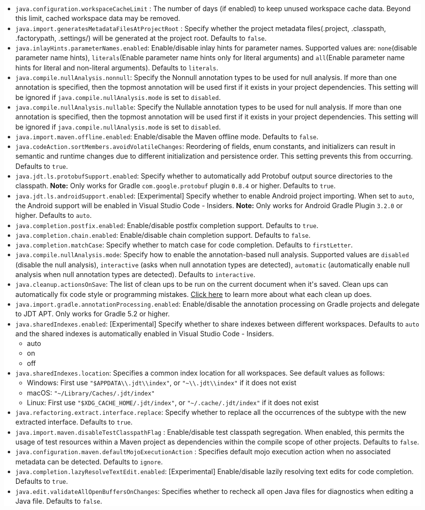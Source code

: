 * `java.configuration.workspaceCacheLimit` : The number of days (if enabled) to keep unused workspace cache data. Beyond this limit, cached workspace data may be removed.
* `java.import.generatesMetadataFilesAtProjectRoot` : Specify whether the project metadata files(.project, .classpath, .factorypath, .settings/) will be generated at the project root. Defaults to `false`.
* `java.inlayHints.parameterNames.enabled`: Enable/disable inlay hints for parameter names. Supported values are: `none`(disable parameter name hints), `literals`(Enable parameter name hints only for literal arguments) and `all`(Enable parameter name hints for literal and non-literal arguments). Defaults to `literals`.
* `java.compile.nullAnalysis.nonnull`: Specify the Nonnull annotation types to be used for null analysis. If more than one annotation is specified, then the topmost annotation will be used first if it exists in your project dependencies. This setting will be ignored if `java.compile.nullAnalysis.mode` is set to `disabled`.
* `java.compile.nullAnalysis.nullable`: Specify the Nullable annotation types to be used for null analysis. If more than one annotation is specified, then the topmost annotation will be used first if it exists in your project dependencies. This setting will be ignored if `java.compile.nullAnalysis.mode` is set to `disabled`.
* `java.import.maven.offline.enabled`: Enable/disable the Maven offline mode. Defaults to `false`.
* `java.codeAction.sortMembers.avoidVolatileChanges`: Reordering of fields, enum constants, and initializers can result in semantic and runtime changes due to different initialization and persistence order. This setting prevents this from occurring. Defaults to `true`.
* `java.jdt.ls.protobufSupport.enabled`: Specify whether to automatically add Protobuf output source directories to the classpath. **Note:** Only works for Gradle `com.google.protobuf` plugin `0.8.4` or higher. Defaults to `true`.
* `java.jdt.ls.androidSupport.enabled`: [Experimental] Specify whether to enable Android project importing. When set to `auto`, the Android support will be enabled in Visual Studio Code - Insiders. **Note:** Only works for Android Gradle Plugin `3.2.0` or higher. Defaults to `auto`.
* `java.completion.postfix.enabled`: Enable/disable postfix completion support. Defaults to `true`.
* `java.completion.chain.enabled`: Enable/disable chain completion support. Defaults to `false`.
* `java.completion.matchCase`: Specify whether to match case for code completion. Defaults to `firstLetter`.
* `java.compile.nullAnalysis.mode`: Specify how to enable the annotation-based null analysis. Supported values are `disabled` (disable the null analysis), `interactive` (asks when null annotation types are detected), `automatic` (automatically enable null analysis when null annotation types are detected). Defaults to `interactive`.
* `java.cleanup.actionsOnSave`: The list of clean ups to be run on the current document when it's saved. Clean ups can automatically fix code style or programming mistakes. [Click here](https://github.com/redhat-developer/vscode-java/blob/HEAD/document/_java.learnMoreAboutCleanUps.md#java-clean-ups) to learn more about what each clean up does.
* `java.import.gradle.annotationProcessing.enabled`: Enable/disable the annotation processing on Gradle projects and delegate to JDT APT. Only works for Gradle 5.2 or higher.
* `java.sharedIndexes.enabled`: [Experimental] Specify whether to share indexes between different workspaces. Defaults to `auto` and the shared indexes is automatically enabled in Visual Studio Code - Insiders.
  - auto
  - on
  - off
* `java.sharedIndexes.location`: Specifies a common index location for all workspaces. See default values as follows:
  - Windows: First use `"$APPDATA\\.jdt\\index"`, or `"~\\.jdt\\index"` if it does not exist
  - macOS: `"~/Library/Caches/.jdt/index"`
  - Linux: First use `"$XDG_CACHE_HOME/.jdt/index"`, or `"~/.cache/.jdt/index"` if it does not exist
* `java.refactoring.extract.interface.replace`: Specify whether to replace all the occurrences of the subtype with the new extracted interface. Defaults to `true`.
* `java.import.maven.disableTestClasspathFlag` : Enable/disable test classpath segregation. When enabled, this permits the usage of test resources within a Maven project as dependencies within the compile scope of other projects. Defaults to `false`.
* `java.configuration.maven.defaultMojoExecutionAction` : Specifies default mojo execution action when no associated metadata can be detected. Defaults to `ignore`.
* `java.completion.lazyResolveTextEdit.enabled`: [Experimental] Enable/disable lazily resolving text edits for code completion. Defaults to `true`.
* `java.edit.validateAllOpenBuffersOnChanges`: Specifies whether to recheck all open Java files for diagnostics when editing a Java file. Defaults to `false`.